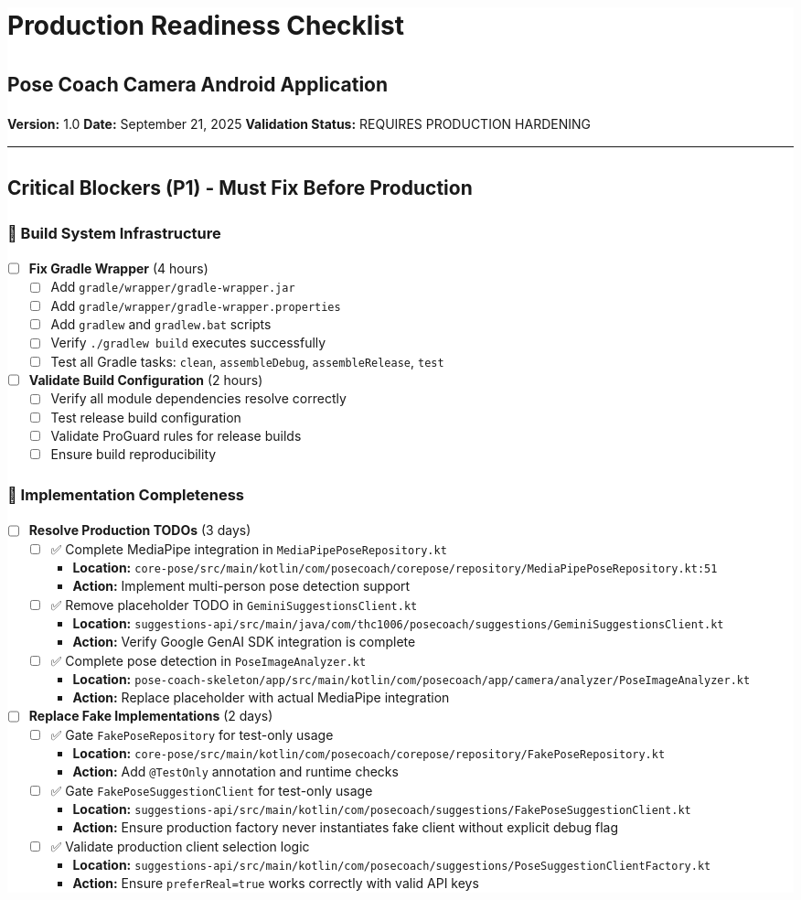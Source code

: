 # Production Readiness Checklist
## Pose Coach Camera Android Application

**Version:** 1.0
**Date:** September 21, 2025
**Validation Status:** REQUIRES PRODUCTION HARDENING

---

## Critical Blockers (P1) - Must Fix Before Production

### 🚨 Build System Infrastructure

- [ ] **Fix Gradle Wrapper** (4 hours)
  - [ ] Add `gradle/wrapper/gradle-wrapper.jar`
  - [ ] Add `gradle/wrapper/gradle-wrapper.properties`
  - [ ] Add `gradlew` and `gradlew.bat` scripts
  - [ ] Verify `./gradlew build` executes successfully
  - [ ] Test all Gradle tasks: `clean`, `assembleDebug`, `assembleRelease`, `test`

- [ ] **Validate Build Configuration** (2 hours)
  - [ ] Verify all module dependencies resolve correctly
  - [ ] Test release build configuration
  - [ ] Validate ProGuard rules for release builds
  - [ ] Ensure build reproducibility

### 🔧 Implementation Completeness

- [ ] **Resolve Production TODOs** (3 days)
  - [ ] ✅ Complete MediaPipe integration in `MediaPipePoseRepository.kt`
    - **Location:** `core-pose/src/main/kotlin/com/posecoach/corepose/repository/MediaPipePoseRepository.kt:51`
    - **Action:** Implement multi-person pose detection support
  - [ ] ✅ Remove placeholder TODO in `GeminiSuggestionsClient.kt`
    - **Location:** `suggestions-api/src/main/java/com/thc1006/posecoach/suggestions/GeminiSuggestionsClient.kt`
    - **Action:** Verify Google GenAI SDK integration is complete
  - [ ] ✅ Complete pose detection in `PoseImageAnalyzer.kt`
    - **Location:** `pose-coach-skeleton/app/src/main/kotlin/com/posecoach/app/camera/analyzer/PoseImageAnalyzer.kt`
    - **Action:** Replace placeholder with actual MediaPipe integration

- [ ] **Replace Fake Implementations** (2 days)
  - [ ] ✅ Gate `FakePoseRepository` for test-only usage
    - **Location:** `core-pose/src/main/kotlin/com/posecoach/corepose/repository/FakePoseRepository.kt`
    - **Action:** Add `@TestOnly` annotation and runtime checks
  - [ ] ✅ Gate `FakePoseSuggestionClient` for test-only usage
    - **Location:** `suggestions-api/src/main/kotlin/com/posecoach/suggestions/FakePoseSuggestionClient.kt`
    - **Action:** Ensure production factory never instantiates fake client without explicit debug flag
  - [ ] ✅ Validate production client selection logic
    - **Location:** `suggestions-api/src/main/kotlin/com/posecoach/suggestions/PoseSuggestionClientFactory.kt`
    - **Action:** Ensure `preferReal=true` works correctly with valid API keys
